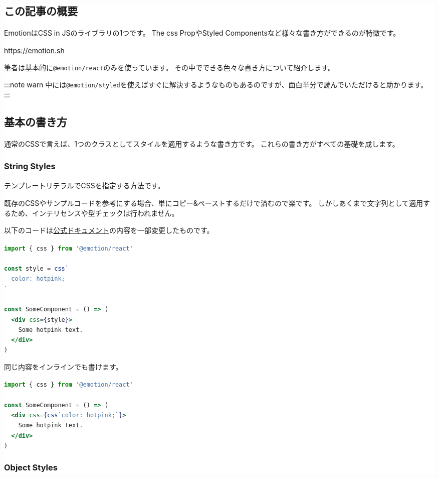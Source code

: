 
## この記事の概要

EmotionはCSS in JSのライブラリの1つです。
The css PropやStyled Componentsなど様々な書き方ができるのが特徴です。

https://emotion.sh

筆者は基本的に`@emotion/react`のみを使っています。
その中でできる色々な書き方について紹介します。

:::note warn
中には`@emotion/styled`を使えばすぐに解決するようなものもあるのですが、面白半分で読んでいただけると助かります。
:::

## 基本の書き方

通常のCSSで言えば、1つのクラスとしてスタイルを適用するような書き方です。
これらの書き方がすべての基礎を成します。

### String Styles

テンプレートリテラルでCSSを指定する方法です。

既存のCSSやサンプルコードを参考にする場合、単にコピー&ペーストするだけで済むので楽です。
しかしあくまで文字列として適用するため、インテリセンスや型チェックは行われません。

以下のコードは[公式ドキュメント](https://emotion.sh/docs/install)の内容を一部変更したものです。

```jsx
import { css } from '@emotion/react'

const style = css`
  color: hotpink;
`

const SomeComponent = () => (
  <div css={style}>
    Some hotpink text.
  </div>
)
```

同じ内容をインラインでも書けます。

```jsx
import { css } from '@emotion/react'

const SomeComponent = () => (
  <div css={css`color: hotpink;`}>
    Some hotpink text.
  </div>
)
```

### Object Styles
